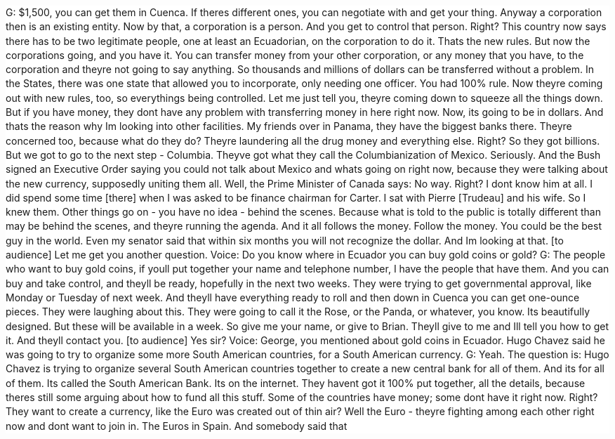 G: $1,500, you can get them in Cuenca. If theres different ones, you can
negotiate with and get your thing. Anyway a corporation then is an
existing entity. Now by that, a corporation is a person. And you get to
control that person. Right? This country now says there has to be two
legitimate people, one at least an Ecuadorian, on the corporation to do
it. Thats the new rules.
But now the corporations going, and you have it. You can transfer money
from your other corporation, or any money that you have, to the
corporation and theyre not going to say anything. So thousands and
millions of dollars can be transferred without a problem.
In the States, there was one state that allowed you to incorporate, only
needing one officer. You had 100% rule. Now theyre coming out with new
rules, too, so everythings being controlled. Let me just tell you,
theyre coming down to squeeze all the things down.
But if you have money, they dont have any problem with transferring
money in here right now. Now, its going to be in dollars. And thats
the reason why Im looking into other facilities.
My friends over in Panama, they have the biggest banks there. Theyre
concerned too, because what do they do? Theyre laundering all the drug
money and everything else. Right? So they got billions.
But we got to go to the next step - Columbia. Theyve got what they call
the Columbianization of Mexico. Seriously. And the Bush signed an
Executive Order saying you could not talk about Mexico and whats going
on right now, because they were talking about the new currency,
supposedly uniting them all.
Well, the Prime Minister of Canada says: No way. Right? I dont know him
at all. I did spend some time [there] when I was asked to be finance
chairman for Carter. I sat with Pierre [Trudeau] and his wife. So I knew
them.
Other things go on - you have no idea - behind the scenes. Because
what is told to the public is totally different than may be behind the
scenes, and theyre running the agenda. And it all follows the money.
Follow the money.
You could be the best guy in the world. Even my senator said that within
six months you will not recognize the dollar. And Im looking at that.
[to audience] Let me get you another question.
Voice: Do you know where in Ecuador you can buy gold coins or gold?
G: The people who want to buy gold coins, if youll put together your
name and telephone number, I have the people that have them. And you can
buy and take control, and theyll be ready, hopefully in the next two
weeks. They were trying to get governmental approval, like Monday or
Tuesday of next week. And theyll have everything ready to roll and then
down in Cuenca you can get one-ounce pieces.
They were laughing about this. They were going to call it the Rose, or
the Panda, or whatever, you know. Its beautifully designed. But these
will be available in a week. So give me your name, or give to Brian.
Theyll give to me and Ill tell you how to get it. And theyll contact
you.
[to audience] Yes sir?
Voice: George, you mentioned about gold coins in Ecuador.
Hugo Chavez
said he was going to try to organize some more South American countries,
for a South American currency.
G: Yeah. The question is: Hugo Chavez is trying to organize several
South American countries together to create a new central bank for all
of them. And its for all of them. Its called the South American Bank.
Its on
the internet.
They havent got it 100% put together, all the details, because theres
still some arguing about how to fund all this stuff. Some of the
countries have money; some dont have it right now. Right?
They want to create a currency, like the Euro was created out of thin
air? Well the Euro - theyre fighting among each other right now and
dont want to join in. The Euros in Spain. And somebody said that